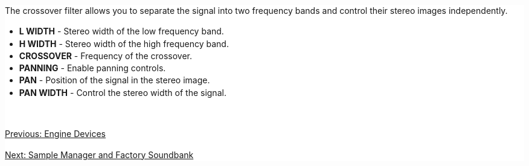 The crossover filter allows you to separate the signal into two 
frequency bands and control their stereo images independently.

- **L WIDTH** - Stereo width of the low frequency band.
- **H WIDTH** - Stereo width of the high frequency band.
- **CROSSOVER** - Frequency of the crossover.
- **PANNING** - Enable panning controls.
- **PAN** - Position of the signal in the stereo image.
- **PAN WIDTH** - Control the stereo width of the signal.

<br>

[Previous: Engine Devices](engine-devices)

[Next: Sample Manager and Factory Soundbank](sample-manager-soundbank)